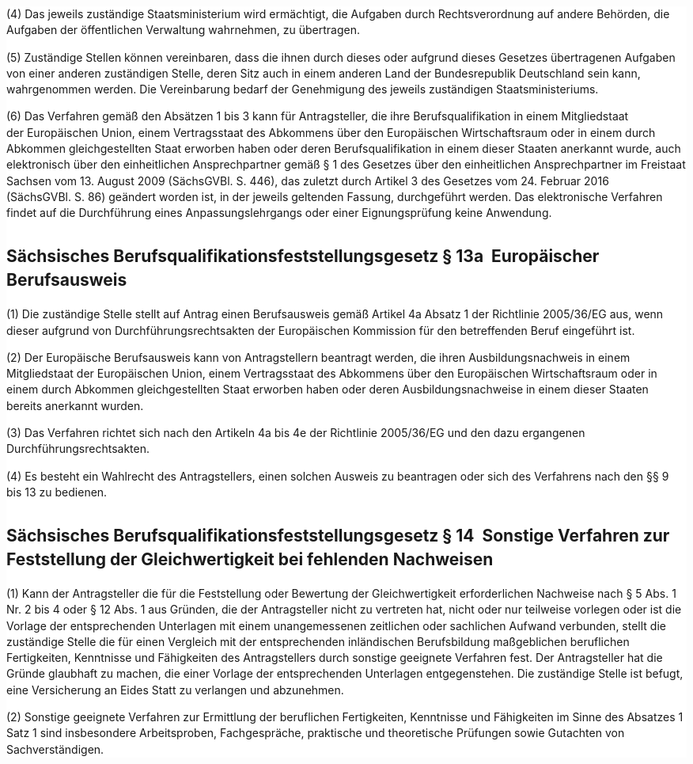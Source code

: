 (4) Das jeweils zuständige Staatsministerium wird ermächtigt, die Aufgaben durch Rechtsverordnung auf andere Behörden, die Aufgaben der öffentlichen Verwaltung wahrnehmen, zu übertragen.

(5) Zuständige Stellen können vereinbaren, dass die ihnen durch dieses oder aufgrund dieses Gesetzes übertragenen Aufgaben von einer anderen zuständigen Stelle, deren Sitz auch in einem anderen Land der Bundesrepublik Deutschland sein kann, wahrgenommen werden. Die Vereinbarung bedarf der Genehmigung des jeweils zuständigen Staatsministeriums.

(6) Das Verfahren gemäß den Absätzen 1 bis 3 kann für Antragsteller, die ihre Berufsqualifikation in einem Mitgliedstaat der Europäischen Union, einem Vertragsstaat des Abkommens über den Europäischen Wirtschaftsraum oder in einem durch Abkommen gleichgestellten Staat erworben haben oder deren Berufsqualifikation in einem dieser Staaten anerkannt wurde, auch elektronisch über den einheitlichen Ansprechpartner gemäß § 1 des Gesetzes über den einheitlichen Ansprechpartner im Freistaat Sachsen vom 13. August 2009 (SächsGVBl. S. 446), das zuletzt durch Artikel 3 des Gesetzes vom 24. Februar 2016 (SächsGVBl. S. 86) geändert worden ist, in der jeweils geltenden Fassung, durchgeführt werden. Das elektronische Verfahren findet auf die Durchführung eines Anpassungslehrgangs oder einer Eignungsprüfung keine Anwendung.


## Sächsisches Berufsqualifikationsfeststellungsgesetz § 13a  Europäischer Berufsausweis

(1) Die zuständige Stelle stellt auf Antrag einen Berufsausweis gemäß Artikel 4a Absatz 1 der Richtlinie 2005/36/EG aus, wenn dieser aufgrund von Durchführungsrechtsakten der Europäischen Kommission für den betreffenden Beruf eingeführt ist.

(2) Der Europäische Berufsausweis kann von Antragstellern beantragt werden, die ihren Ausbildungsnachweis in einem Mitgliedstaat der Europäischen Union, einem Vertragsstaat des Abkommens über den Europäischen Wirtschaftsraum oder in einem durch Abkommen gleichgestellten Staat erworben haben oder deren Ausbildungsnachweise in einem dieser Staaten bereits anerkannt wurden.

(3) Das Verfahren richtet sich nach den Artikeln 4a bis 4e der Richtlinie 2005/36/EG und den dazu ergangenen Durchführungsrechtsakten.

(4) Es besteht ein Wahlrecht des Antragstellers, einen solchen Ausweis zu beantragen oder sich des Verfahrens nach den §§ 9 bis 13 zu bedienen.


## Sächsisches Berufsqualifikationsfeststellungsgesetz § 14  Sonstige Verfahren zur Feststellung der Gleichwertigkeit bei fehlenden Nachweisen

(1) Kann der Antragsteller die für die Feststellung oder Bewertung der Gleichwertigkeit erforderlichen Nachweise nach § 5 Abs. 1 Nr. 2 bis 4 oder § 12 Abs. 1 aus Gründen, die der Antragsteller nicht zu vertreten hat, nicht oder nur teilweise vorlegen oder ist die Vorlage der entsprechenden Unterlagen mit einem unangemessenen zeitlichen oder sachlichen Aufwand verbunden, stellt die zuständige Stelle die für einen Vergleich mit der entsprechenden inländischen Berufsbildung maßgeblichen beruflichen Fertigkeiten, Kenntnisse und Fähigkeiten des Antragstellers durch sonstige geeignete Verfahren fest. Der Antragsteller hat die Gründe glaubhaft zu machen, die einer Vorlage der entsprechenden Unterlagen entgegenstehen. Die zuständige Stelle ist befugt, eine Versicherung an Eides Statt zu verlangen und abzunehmen.

(2) Sonstige geeignete Verfahren zur Ermittlung der beruflichen Fertigkeiten, Kenntnisse und Fähigkeiten im Sinne des Absatzes 1 Satz 1 sind insbesondere Arbeitsproben, Fachgespräche, praktische und theoretische Prüfungen sowie Gutachten von Sachverständigen.
